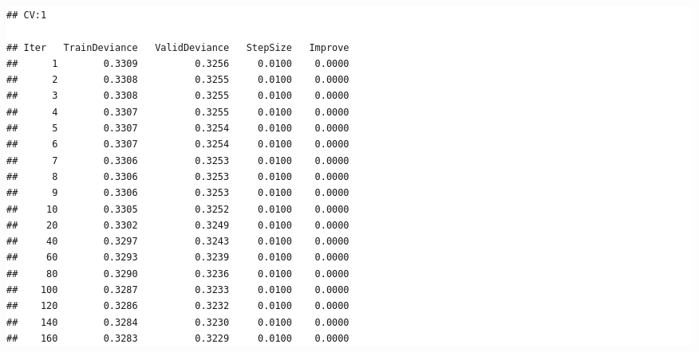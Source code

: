     ## CV:1

    ## Iter   TrainDeviance   ValidDeviance   StepSize   Improve
    ##      1        0.3309          0.3256     0.0100    0.0000
    ##      2        0.3308          0.3255     0.0100    0.0000
    ##      3        0.3308          0.3255     0.0100    0.0000
    ##      4        0.3307          0.3255     0.0100    0.0000
    ##      5        0.3307          0.3254     0.0100    0.0000
    ##      6        0.3307          0.3254     0.0100    0.0000
    ##      7        0.3306          0.3253     0.0100    0.0000
    ##      8        0.3306          0.3253     0.0100    0.0000
    ##      9        0.3306          0.3253     0.0100    0.0000
    ##     10        0.3305          0.3252     0.0100    0.0000
    ##     20        0.3302          0.3249     0.0100    0.0000
    ##     40        0.3297          0.3243     0.0100    0.0000
    ##     60        0.3293          0.3239     0.0100    0.0000
    ##     80        0.3290          0.3236     0.0100    0.0000
    ##    100        0.3287          0.3233     0.0100    0.0000
    ##    120        0.3286          0.3232     0.0100    0.0000
    ##    140        0.3284          0.3230     0.0100    0.0000
    ##    160        0.3283          0.3229     0.0100    0.0000